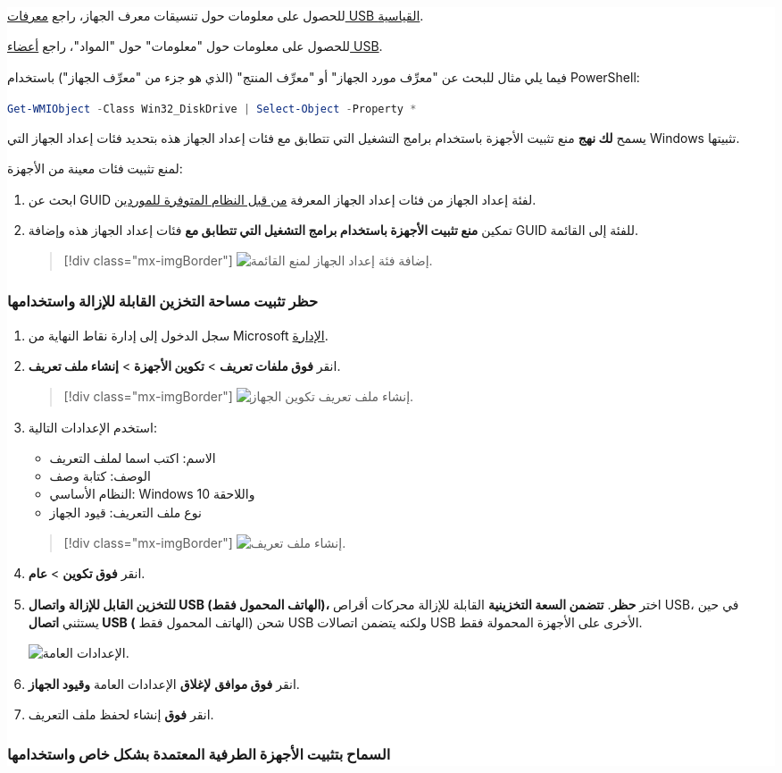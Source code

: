 للحصول على معلومات حول تنسيقات معرف الجهاز، راجع [معرفات USB القياسية](/windows-hardware/drivers/install/standard-usb-identifiers).

للحصول على معلومات حول "معلومات" حول "المواد"، راجع [أعضاء USB](https://www.usb.org/members).

فيما يلي مثال للبحث عن "معرِّف مورد الجهاز" أو "معرِّف المنتج" (الذي هو جزء من "معرِّف الجهاز") باستخدام PowerShell:

```powershell
Get-WMIObject -Class Win32_DiskDrive | Select-Object -Property *
```

يسمح **لك نهج** منع تثبيت الأجهزة باستخدام برامج التشغيل التي تتطابق مع فئات إعداد الجهاز هذه بتحديد فئات إعداد الجهاز التي Windows تثبيتها.

لمنع تثبيت فئات معينة من الأجهزة:

1. ابحث عن GUID لفئة إعداد الجهاز من فئات إعداد الجهاز المعرفة [من قبل النظام المتوفرة للموردين](/windows-hardware/drivers/install/system-defined-device-setup-classes-available-to-vendors).

2. تمكين **منع تثبيت الأجهزة باستخدام برامج التشغيل التي تتطابق مع** فئات إعداد الجهاز هذه وإضافة GUID للفئة إلى القائمة.

    > [!div class="mx-imgBorder"]
    > ![إضافة فئة إعداد الجهاز لمنع القائمة.](images/Add-device-setup-class-to-prevent-list.png)

### <a name="block-installation-and-usage-of-removable-storage"></a>حظر تثبيت مساحة التخزين القابلة للإزالة واستخدامها

1. سجل الدخول إلى إدارة نقاط النهاية من Microsoft [الإدارة](https://endpoint.microsoft.com/).

2. انقر **فوق ملفات تعريف** \> **تكوين الأجهزة** \> **إنشاء ملف تعريف**.

    > [!div class="mx-imgBorder"]
    > ![إنشاء ملف تعريف تكوين الجهاز.](images/create-device-configuration-profile.png)

3. استخدم الإعدادات التالية:
   - الاسم: اكتب اسما لملف التعريف
   - الوصف: كتابة وصف
   - النظام الأساسي: Windows 10 واللاحقة
   - نوع ملف التعريف: قيود الجهاز

   > [!div class="mx-imgBorder"]
   > ![إنشاء ملف تعريف.](images/create-profile.png)

4. انقر **فوق تكوين** \> **عام**.

5. **للتخزين القابل للإزالة** **واتصال USB (الهاتف المحمول فقط)،** اختر **حظر**. **تتضمن السعة التخزينية** القابلة للإزالة محركات أقراص USB، في حين يستثني **اتصال USB (** الهاتف المحمول فقط) شحن USB ولكنه يتضمن اتصالات USB الأخرى على الأجهزة المحمولة فقط.

   ![الإعدادات العامة.](images/general-settings.png)

6. انقر **فوق موافق** **لإغلاق** الإعدادات العامة **وقيود الجهاز**.

7. انقر **فوق** إنشاء لحفظ ملف التعريف.

### <a name="allow-installation-and-usage-of-specifically-approved-peripherals"></a>السماح بتثبيت الأجهزة الطرفية المعتمدة بشكل خاص واستخدامها
